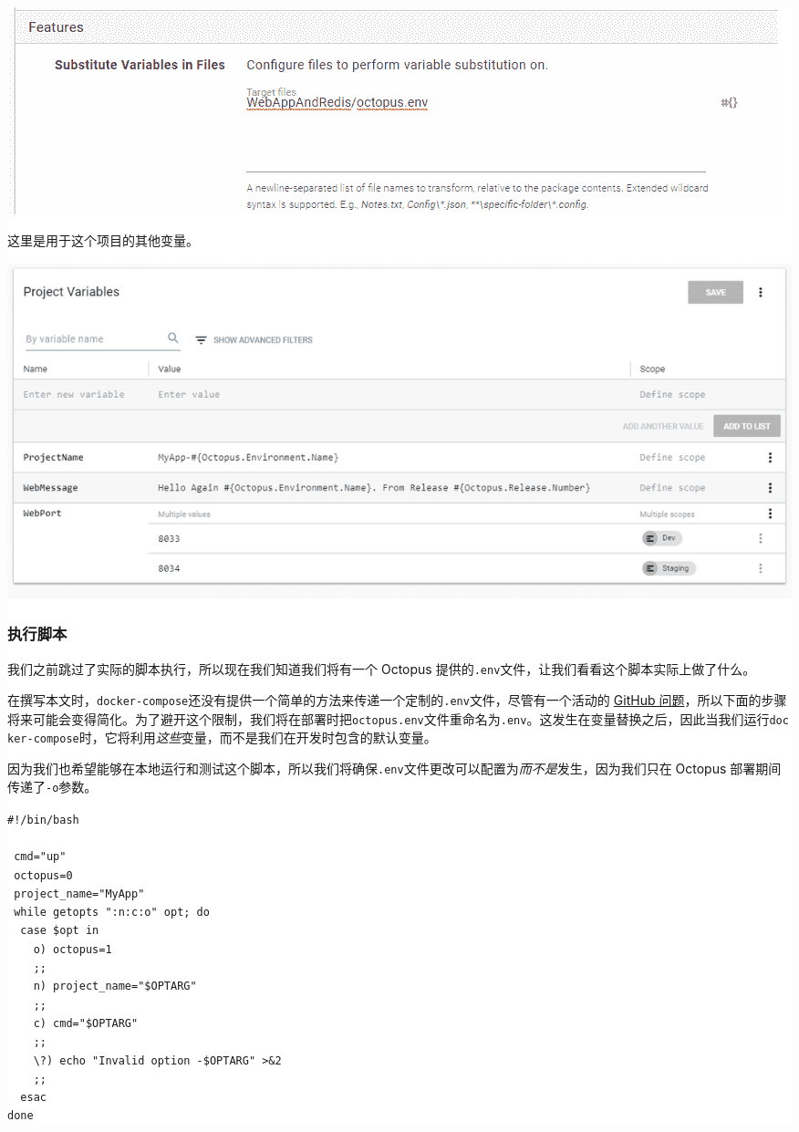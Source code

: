[![variable replacement](img/aa16970b34c5d7fb7bd46b76168e439d.png)](#)

这里是用于这个项目的其他变量。

[![Project variables](img/6b292d8bc76df272b8fcb736a7ad2e56.png)](#)

### 执行脚本

我们之前跳过了实际的脚本执行，所以现在我们知道我们将有一个 Octopus 提供的`.env`文件，让我们看看这个脚本实际上做了什么。

在撰写本文时，`docker-compose`还没有提供一个简单的方法来传递一个定制的`.env`文件，尽管有一个活动的 [GitHub 问题](https://github.com/docker/compose/issues/4841)，所以下面的步骤将来可能会变得简化。为了避开这个限制，我们将在部署时把`octopus.env`文件重命名为`.env`。这发生在变量替换之后，因此当我们运行`docker-compose`时，它将利用*这些*变量，而不是我们在开发时包含的默认变量。

因为我们也希望能够在本地运行和测试这个脚本，所以我们将确保`.env`文件更改可以配置为*而不是*发生，因为我们只在 Octopus 部署期间传递了`-o`参数。

```
#!/bin/bash 

 cmd="up"
 octopus=0
 project_name="MyApp"
 while getopts ":n:c:o" opt; do
  case $opt in
    o) octopus=1
    ;;
    n) project_name="$OPTARG"
    ;;
    c) cmd="$OPTARG"
    ;;
    \?) echo "Invalid option -$OPTARG" >&2
    ;;
  esac
done

```